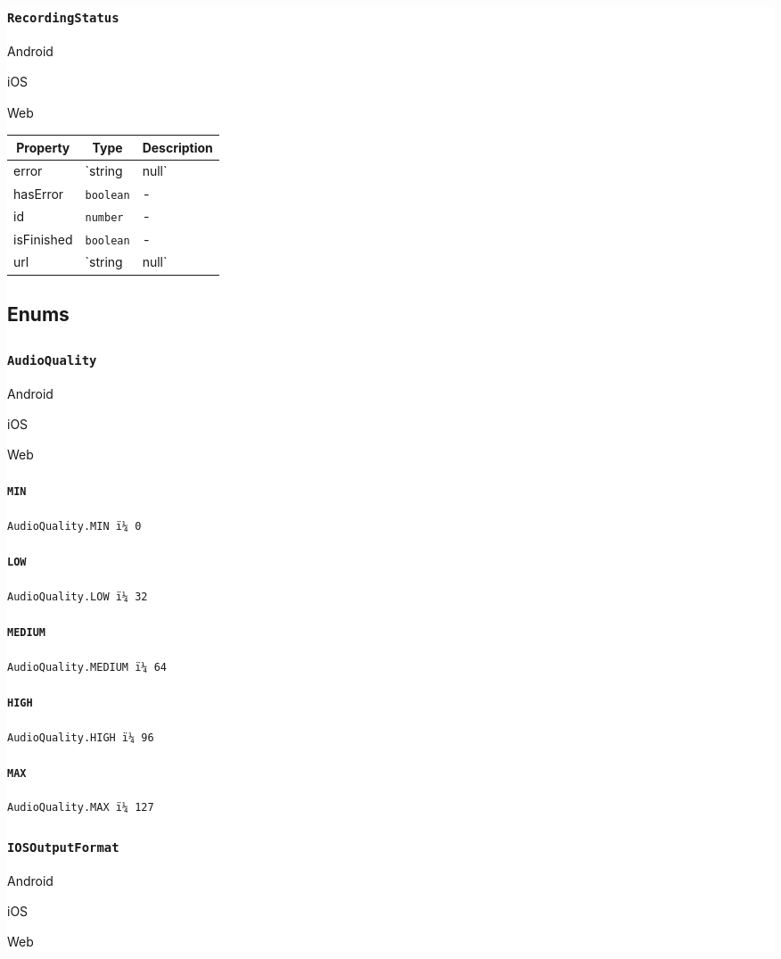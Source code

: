 ### `RecordingStatus`

Android

iOS

Web

| Property | Type | Description |
| --- | --- | --- |
| error | `string | null` | - |
| hasError | `boolean` | - |
| id | `number` | - |
| isFinished | `boolean` | - |
| url | `string | null` | - |

Enums
-----

### `AudioQuality`

Android

iOS

Web

#### `MIN`

`AudioQuality.MIN ï¼ 0`

#### `LOW`

`AudioQuality.LOW ï¼ 32`

#### `MEDIUM`

`AudioQuality.MEDIUM ï¼ 64`

#### `HIGH`

`AudioQuality.HIGH ï¼ 96`

#### `MAX`

`AudioQuality.MAX ï¼ 127`

### `IOSOutputFormat`

Android

iOS

Web
